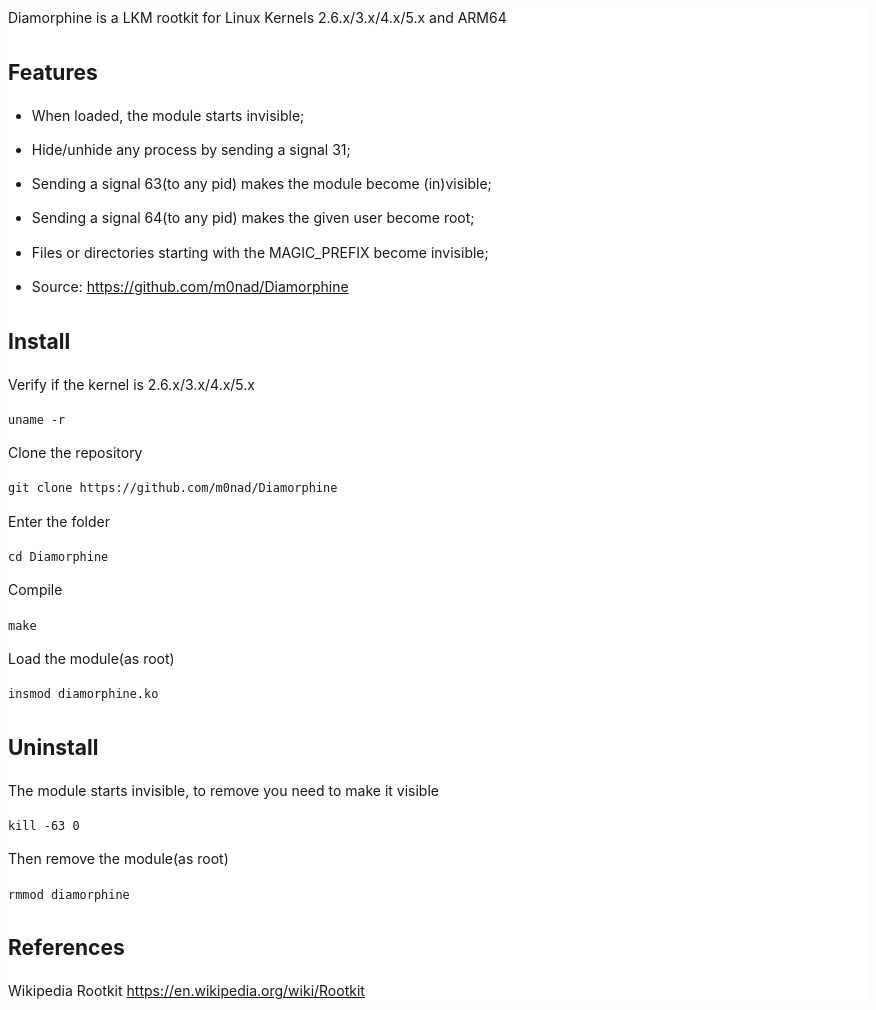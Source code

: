 Diamorphine is a LKM rootkit for Linux Kernels 2.6.x/3.x/4.x/5.x and ARM64

Features
--

- When loaded, the module starts invisible;

- Hide/unhide any process by sending a signal 31;

- Sending a signal 63(to any pid) makes the module become (in)visible;

- Sending a signal 64(to any pid) makes the given user become root;

- Files or directories starting with the MAGIC_PREFIX become invisible;

- Source: https://github.com/m0nad/Diamorphine

Install
--

Verify if the kernel is 2.6.x/3.x/4.x/5.x
```
uname -r
```

Clone the repository
```
git clone https://github.com/m0nad/Diamorphine
```

Enter the folder
```
cd Diamorphine
```

Compile
```
make
```

Load the module(as root)
```
insmod diamorphine.ko
```

Uninstall
--

The module starts invisible, to remove you need to make it visible
```
kill -63 0
```

Then remove the module(as root)
```
rmmod diamorphine
```

References
--
Wikipedia Rootkit
https://en.wikipedia.org/wiki/Rootkit
